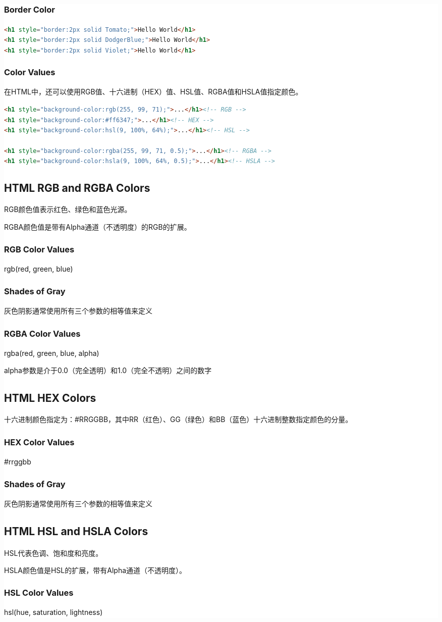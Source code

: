 ### Border Color
```html
<h1 style="border:2px solid Tomato;">Hello World</h1>
<h1 style="border:2px solid DodgerBlue;">Hello World</h1>
<h1 style="border:2px solid Violet;">Hello World</h1>
```

### Color Values
在HTML中，还可以使用RGB值、十六进制（HEX）值、HSL值、RGBA值和HSLA值指定颜色。

```html
<h1 style="background-color:rgb(255, 99, 71);">...</h1><!-- RGB -->
<h1 style="background-color:#ff6347;">...</h1><!-- HEX -->
<h1 style="background-color:hsl(9, 100%, 64%);">...</h1><!-- HSL -->

<h1 style="background-color:rgba(255, 99, 71, 0.5);">...</h1><!-- RGBA -->
<h1 style="background-color:hsla(9, 100%, 64%, 0.5);">...</h1><!-- HSLA -->
```

## HTML RGB and RGBA Colors
RGB颜色值表示红色、绿色和蓝色光源。

RGBA颜色值是带有Alpha通道（不透明度）的RGB的扩展。

### RGB Color Values
rgb(red, green, blue)

### Shades of Gray
灰色阴影通常使用所有三个参数的相等值来定义

### RGBA Color Values
rgba(red, green, blue, alpha)

alpha参数是介于0.0（完全透明）和1.0（完全不透明）之间的数字

## HTML HEX Colors
十六进制颜色指定为：#RRGGBB，其中RR（红色）、GG（绿色）和BB（蓝色）十六进制整数指定颜色的分量。

### HEX Color Values
#rrggbb

### Shades of Gray
灰色阴影通常使用所有三个参数的相等值来定义

## HTML HSL and HSLA Colors
HSL代表色调、饱和度和亮度。

HSLA颜色值是HSL的扩展，带有Alpha通道（不透明度）。

### HSL Color Values
hsl(hue, saturation, lightness)

